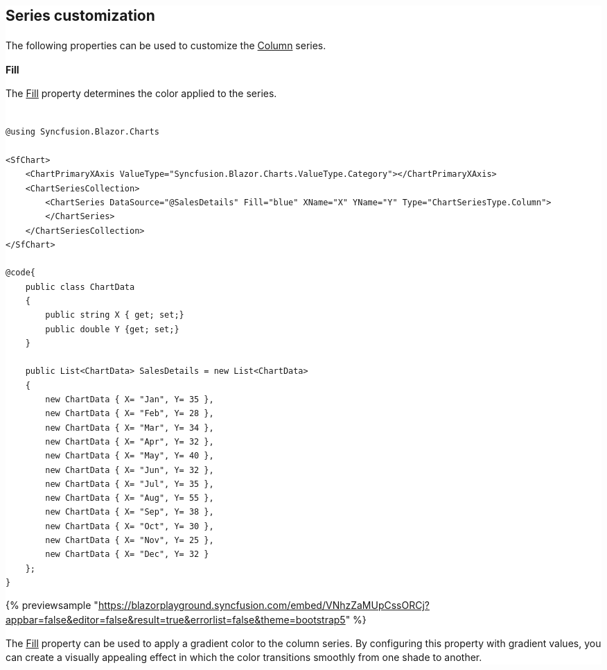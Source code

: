 ## Series customization

The following properties can be used to customize the [Column](https://help.syncfusion.com/cr/blazor/Syncfusion.Blazor.Charts.ChartSeriesType.html#Syncfusion_Blazor_Charts_ChartSeriesType_Column) series.

**Fill**

The [Fill](https://help.syncfusion.com/cr/blazor/Syncfusion.Blazor.Charts.ChartSeries.html#Syncfusion_Blazor_Charts_ChartSeries_Fill) property determines the color applied to the series.

```cshtml

@using Syncfusion.Blazor.Charts

<SfChart>
    <ChartPrimaryXAxis ValueType="Syncfusion.Blazor.Charts.ValueType.Category"></ChartPrimaryXAxis>
    <ChartSeriesCollection>
        <ChartSeries DataSource="@SalesDetails" Fill="blue" XName="X" YName="Y" Type="ChartSeriesType.Column">
        </ChartSeries>
    </ChartSeriesCollection>
</SfChart>

@code{
    public class ChartData
    {
        public string X { get; set;}
        public double Y {get; set;}
    }
	
    public List<ChartData> SalesDetails = new List<ChartData>
	{
        new ChartData { X= "Jan", Y= 35 },
        new ChartData { X= "Feb", Y= 28 },
        new ChartData { X= "Mar", Y= 34 },
        new ChartData { X= "Apr", Y= 32 },
        new ChartData { X= "May", Y= 40 },
        new ChartData { X= "Jun", Y= 32 },
        new ChartData { X= "Jul", Y= 35 },
        new ChartData { X= "Aug", Y= 55 },
        new ChartData { X= "Sep", Y= 38 },
        new ChartData { X= "Oct", Y= 30 },
        new ChartData { X= "Nov", Y= 25 },
        new ChartData { X= "Dec", Y= 32 }
    };
}

```
{% previewsample "https://blazorplayground.syncfusion.com/embed/VNhzZaMUpCssORCj?appbar=false&editor=false&result=true&errorlist=false&theme=bootstrap5" %}

The [Fill](https://help.syncfusion.com/cr/blazor/Syncfusion.Blazor.Charts.ChartSeries.html#Syncfusion_Blazor_Charts_ChartSeries_Fill) property can be used to apply a gradient color to the column series. By configuring this property with gradient values, you can create a visually appealing effect in which the color transitions smoothly from one shade to another.
